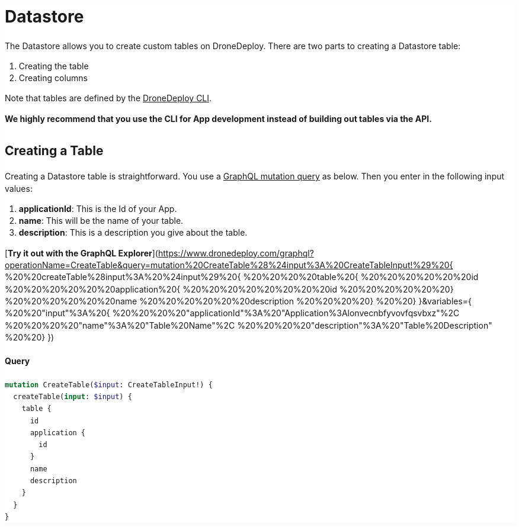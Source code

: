 # Datastore

The Datastore allows you to create custom tables on DroneDeploy. There are two parts to creating a Datastore table:

1. Creating the table
2. Creating columns

Note that tables are defined by the [DroneDeploy CLI](dronedeploy-cli.md).

**We highly recommend that you use the CLI for App development instead of building out tables via the API.**

## Creating a Table

Creating a Datastore table is straightforward. You use a [GraphQL mutation query](https://developer.dronedeploy.com/reference/mutationroot.doc.html) as below. Then you enter in the following input values:

1. **applicationId**: This is the Id of your App.
2. **name**: This will be the name of your table.
3. **description**: This is a description you give about the table.

[**Try it out with the GraphQL Explorer**](https://www.dronedeploy.com/graphql?operationName=CreateTable&query=mutation%20CreateTable%28%24input%3A%20CreateTableInput!%29%20{
%20%20createTable%28input%3A%20%24input%29%20{
%20%20%20%20table%20{
%20%20%20%20%20%20id
%20%20%20%20%20%20application%20{
%20%20%20%20%20%20%20%20id
%20%20%20%20%20%20}
%20%20%20%20%20%20name
%20%20%20%20%20%20description
%20%20%20%20}
%20%20}
}&variables={
%20%20"input"%3A%20{
%20%20%20%20"applicationId"%3A%20"Application%3Alonvecnbfyvovfqsvbxz"%2C
%20%20%20%20"name"%3A%20"Table%20Name"%2C
%20%20%20%20"description"%3A%20"Table%20Description"
%20%20}
})

#### Query

```graphql
mutation CreateTable($input: CreateTableInput!) {
  createTable(input: $input) {
    table {
      id
      application {
        id
      }
      name
      description
    }
  }
}
```

